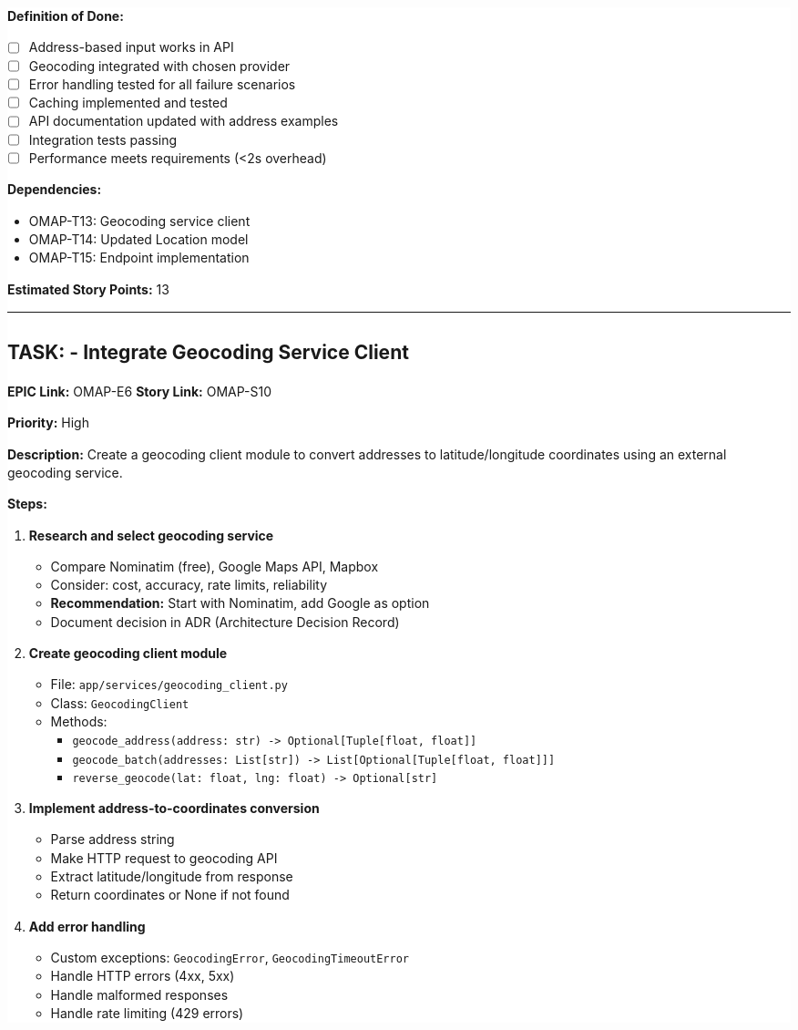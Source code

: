 **Definition of Done:**
- [ ] Address-based input works in API
- [ ] Geocoding integrated with chosen provider
- [ ] Error handling tested for all failure scenarios
- [ ] Caching implemented and tested
- [ ] API documentation updated with address examples
- [ ] Integration tests passing
- [ ] Performance meets requirements (<2s overhead)

**Dependencies:**
- OMAP-T13: Geocoding service client
- OMAP-T14: Updated Location model
- OMAP-T15: Endpoint implementation

**Estimated Story Points:** 13

---

## TASK: <OMAP-T13> - Integrate Geocoding Service Client

**EPIC Link:** OMAP-E6
**Story Link:** OMAP-S10

**Priority:** High

**Description:**
Create a geocoding client module to convert addresses to latitude/longitude coordinates using an external geocoding service.

**Steps:**

1. **Research and select geocoding service**
   - Compare Nominatim (free), Google Maps API, Mapbox
   - Consider: cost, accuracy, rate limits, reliability
   - **Recommendation:** Start with Nominatim, add Google as option
   - Document decision in ADR (Architecture Decision Record)

2. **Create geocoding client module**
   - File: `app/services/geocoding_client.py`
   - Class: `GeocodingClient`
   - Methods:
     - `geocode_address(address: str) -> Optional[Tuple[float, float]]`
     - `geocode_batch(addresses: List[str]) -> List[Optional[Tuple[float, float]]]`
     - `reverse_geocode(lat: float, lng: float) -> Optional[str]`

3. **Implement address-to-coordinates conversion**
   - Parse address string
   - Make HTTP request to geocoding API
   - Extract latitude/longitude from response
   - Return coordinates or None if not found

4. **Add error handling**
   - Custom exceptions: `GeocodingError`, `GeocodingTimeoutError`
   - Handle HTTP errors (4xx, 5xx)
   - Handle malformed responses
   - Handle rate limiting (429 errors)
